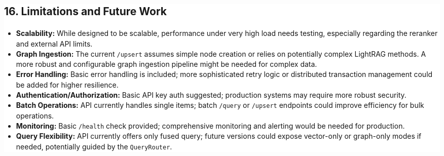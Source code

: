## 16. Limitations and Future Work

- **Scalability:** While designed to be scalable, performance under very high load needs testing, especially regarding the reranker and external API limits.
- **Graph Ingestion:** The current `/upsert` assumes simple node creation or relies on potentially complex LightRAG methods. A more robust and configurable graph ingestion pipeline might be needed for complex data.
- **Error Handling:** Basic error handling is included; more sophisticated retry logic or distributed transaction management could be added for higher resilience.
- **Authentication/Authorization:** Basic API key auth suggested; production systems may require more robust security.
- **Batch Operations:** API currently handles single items; batch `/query` or `/upsert` endpoints could improve efficiency for bulk operations.
- **Monitoring:** Basic `/health` check provided; comprehensive monitoring and alerting would be needed for production.
- **Query Flexibility:** API currently offers only fused query; future versions could expose vector-only or graph-only modes if needed, potentially guided by the `QueryRouter`.